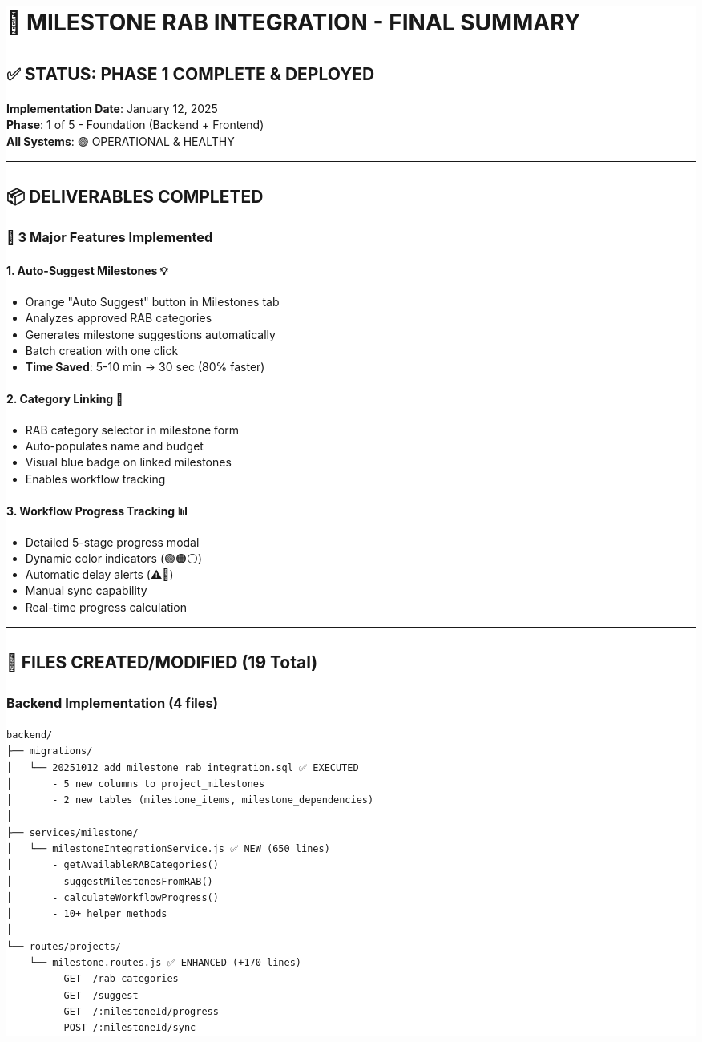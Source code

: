 # 🎉 MILESTONE RAB INTEGRATION - FINAL SUMMARY

## ✅ STATUS: PHASE 1 COMPLETE & DEPLOYED

**Implementation Date**: January 12, 2025  
**Phase**: 1 of 5 - Foundation (Backend + Frontend)  
**All Systems**: 🟢 OPERATIONAL & HEALTHY

---

## 📦 DELIVERABLES COMPLETED

### 🎯 3 Major Features Implemented

#### 1. **Auto-Suggest Milestones** 💡
- Orange "Auto Suggest" button in Milestones tab
- Analyzes approved RAB categories
- Generates milestone suggestions automatically
- Batch creation with one click
- **Time Saved**: 5-10 min → 30 sec (80% faster)

#### 2. **Category Linking** 🔗
- RAB category selector in milestone form
- Auto-populates name and budget
- Visual blue badge on linked milestones
- Enables workflow tracking

#### 3. **Workflow Progress Tracking** 📊
- Detailed 5-stage progress modal
- Dynamic color indicators (🟢🟠⚪)
- Automatic delay alerts (⚠️🚨)
- Manual sync capability
- Real-time progress calculation

---

## 📁 FILES CREATED/MODIFIED (19 Total)

### Backend Implementation (4 files)
```
backend/
├── migrations/
│   └── 20251012_add_milestone_rab_integration.sql ✅ EXECUTED
│       - 5 new columns to project_milestones
│       - 2 new tables (milestone_items, milestone_dependencies)
│
├── services/milestone/
│   └── milestoneIntegrationService.js ✅ NEW (650 lines)
│       - getAvailableRABCategories()
│       - suggestMilestonesFromRAB()
│       - calculateWorkflowProgress()
│       - 10+ helper methods
│
└── routes/projects/
    └── milestone.routes.js ✅ ENHANCED (+170 lines)
        - GET  /rab-categories
        - GET  /suggest
        - GET  /:milestoneId/progress
        - POST /:milestoneId/sync
```
